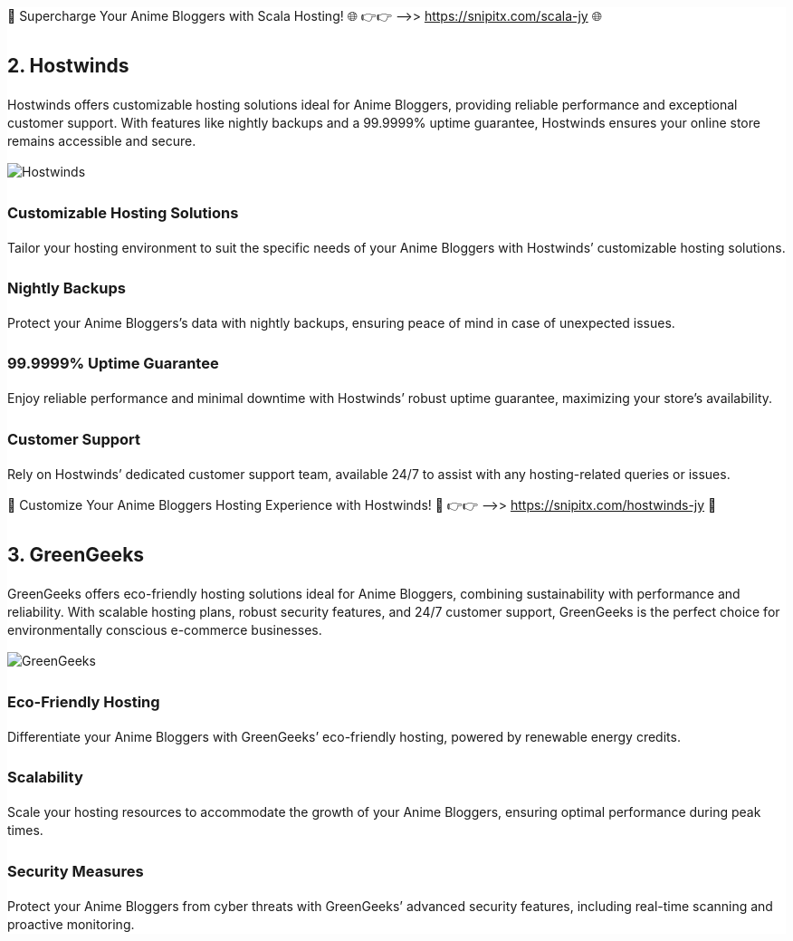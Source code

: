 🚀 Supercharge Your Anime Bloggers with Scala Hosting! 🌐
👉👉 -->> https://snipitx.com/scala-jy 🌐

## 2. Hostwinds

Hostwinds offers customizable hosting solutions ideal for Anime Bloggers, providing reliable performance and exceptional customer support. With features like nightly backups and a 99.9999% uptime guarantee, Hostwinds ensures your online store remains accessible and secure.

![Hostwinds](https://i.imgur.com/53aSNXx.jpeg "Hostwinds Hosting")

### Customizable Hosting Solutions
Tailor your hosting environment to suit the specific needs of your Anime Bloggers with Hostwinds’ customizable hosting solutions.

### Nightly Backups
Protect your Anime Bloggers’s data with nightly backups, ensuring peace of mind in case of unexpected issues.

### 99.9999% Uptime Guarantee
Enjoy reliable performance and minimal downtime with Hostwinds’ robust uptime guarantee, maximizing your store’s availability.

### Customer Support
Rely on Hostwinds’ dedicated customer support team, available 24/7 to assist with any hosting-related queries or issues.

🌟 Customize Your Anime Bloggers Hosting Experience with Hostwinds! 🚀
👉👉 -->> https://snipitx.com/hostwinds-jy 🚀


## 3. GreenGeeks

GreenGeeks offers eco-friendly hosting solutions ideal for Anime Bloggers, combining sustainability with performance and reliability. With scalable hosting plans, robust security features, and 24/7 customer support, GreenGeeks is the perfect choice for environmentally conscious e-commerce businesses.

![GreenGeeks](https://i.imgur.com/eEwuntu.jpg "GreenGeeks Hosting")

### Eco-Friendly Hosting
Differentiate your Anime Bloggers with GreenGeeks’ eco-friendly hosting, powered by renewable energy credits.

### Scalability
Scale your hosting resources to accommodate the growth of your Anime Bloggers, ensuring optimal performance during peak times.

### Security Measures
Protect your Anime Bloggers from cyber threats with GreenGeeks’ advanced security features, including real-time scanning and proactive monitoring.
